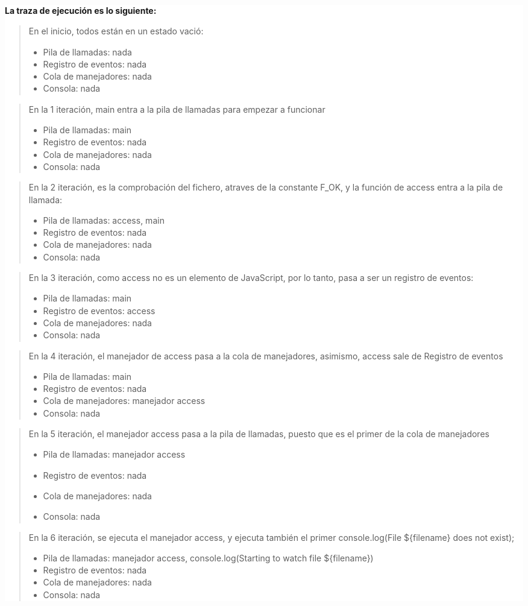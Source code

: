 

**La traza de ejecución es lo siguiente:**


> En el inicio, todos están en un estado vació: 
>
> - Pila de llamadas: nada
> - Registro de eventos: nada
> - Cola de manejadores: nada
> - Consola: nada

> En la 1 iteración, main entra a la pila de llamadas para empezar a funcionar
>
> - Pila de llamadas: main
> - Registro de eventos: nada
> - Cola de manejadores: nada
> - Consola: nada

> En la 2 iteración, es la comprobación del fichero, atraves de la constante F_OK, y la función de access entra a la pila de llamada: 
>
> - Pila de llamadas: access, main
> - Registro de eventos: nada
> - Cola de manejadores: nada
> - Consola: nada

> En la 3 iteración, como access no es un elemento de JavaScript, por lo tanto, pasa a ser un registro de eventos: 
>
> - Pila de llamadas: main
> - Registro de eventos: access
> - Cola de manejadores: nada
> - Consola: nada


> En la 4 iteración, el manejador de access pasa a la cola de manejadores, asimismo, access sale de Registro de eventos
>
> - Pila de llamadas: main
> - Registro de eventos: nada
> - Cola de manejadores: manejador access
> - Consola: nada

> En la 5 iteración, el manejador access pasa a la pila de llamadas, puesto que es el primer de la cola de manejadores
>
> - Pila de llamadas: manejador access
>
> - Registro de eventos: nada
>
> - Cola de manejadores: nada
>
> - Consola: nada

>   En la 6 iteración, se ejecuta el manejador access, y ejecuta también el primer console.log(File ${filename} does not exist);
>
>   - Pila de llamadas: manejador access, console.log(Starting to watch file ${filename})
>   - Registro de eventos: nada
>   - Cola de manejadores: nada
>   - Consola: nada
